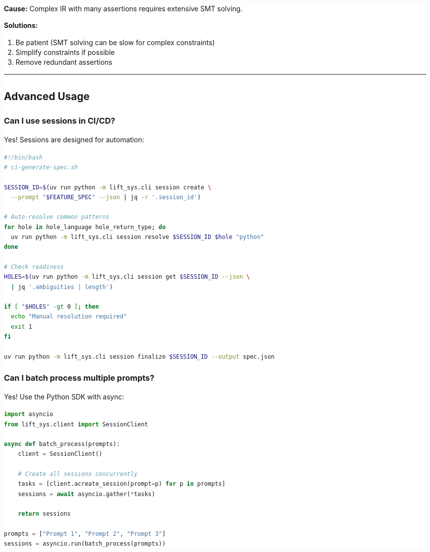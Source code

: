 **Cause:** Complex IR with many assertions requires extensive SMT solving.

**Solutions:**
1. Be patient (SMT solving can be slow for complex constraints)
2. Simplify constraints if possible
3. Remove redundant assertions

---

## Advanced Usage

### Can I use sessions in CI/CD?

Yes! Sessions are designed for automation:

```bash
#!/bin/bash
# ci-generate-spec.sh

SESSION_ID=$(uv run python -m lift_sys.cli session create \
  --prompt "$FEATURE_SPEC" --json | jq -r '.session_id')

# Auto-resolve common patterns
for hole in hole_language hole_return_type; do
  uv run python -m lift_sys.cli session resolve $SESSION_ID $hole "python"
done

# Check readiness
HOLES=$(uv run python -m lift_sys.cli session get $SESSION_ID --json \
  | jq '.ambiguities | length')

if [ "$HOLES" -gt 0 ]; then
  echo "Manual resolution required"
  exit 1
fi

uv run python -m lift_sys.cli session finalize $SESSION_ID --output spec.json
```

### Can I batch process multiple prompts?

Yes! Use the Python SDK with async:

```python
import asyncio
from lift_sys.client import SessionClient

async def batch_process(prompts):
    client = SessionClient()

    # Create all sessions concurrently
    tasks = [client.acreate_session(prompt=p) for p in prompts]
    sessions = await asyncio.gather(*tasks)

    return sessions

prompts = ["Prompt 1", "Prompt 2", "Prompt 3"]
sessions = asyncio.run(batch_process(prompts))
```
